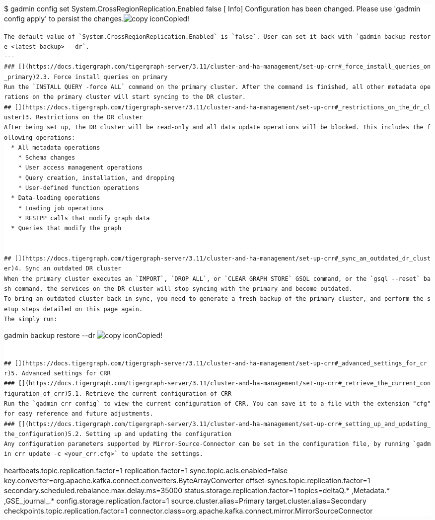 $ gadmin config set System.CrossRegionReplication.Enabled false
[  Info] Configuration has been changed. Please use 'gadmin config apply' to persist the changes.![copy icon](https://docs.tigergraph.com/_/img/octicons-16.svg#view-clippy)Copied!
```
The default value of `System.CrossRegionReplication.Enabled` is `false`. User can set it back with `gadmin backup restore <latest-backup> --dr`.  
---  
### [](https://docs.tigergraph.com/tigergraph-server/3.11/cluster-and-ha-management/set-up-crr#_force_install_queries_on_primary)2.3. Force install queries on primary
Run the `INSTALL QUERY -force ALL` command on the primary cluster. After the command is finished, all other metadata operations on the primary cluster will start syncing to the DR cluster.
## [](https://docs.tigergraph.com/tigergraph-server/3.11/cluster-and-ha-management/set-up-crr#_restrictions_on_the_dr_cluster)3. Restrictions on the DR cluster
After being set up, the DR cluster will be read-only and all data update operations will be blocked. This includes the following operations:
  * All metadata operations
    * Schema changes
    * User access management operations
    * Query creation, installation, and dropping
    * User-defined function operations
  * Data-loading operations
    * Loading job operations
    * RESTPP calls that modify graph data
  * Queries that modify the graph


## [](https://docs.tigergraph.com/tigergraph-server/3.11/cluster-and-ha-management/set-up-crr#_sync_an_outdated_dr_cluster)4. Sync an outdated DR cluster
When the primary cluster executes an `IMPORT`, `DROP ALL`, or `CLEAR GRAPH STORE` GSQL command, or the `gsql --reset` bash command, the services on the DR cluster will stop syncing with the primary and become outdated.
To bring an outdated cluster back in sync, you need to generate a fresh backup of the primary cluster, and perform the setup steps detailed on this page again.
The simply run:
```
gadmin backup restore <latest-backup> --dr
![copy icon](https://docs.tigergraph.com/_/img/octicons-16.svg#view-clippy)Copied!

```

## [](https://docs.tigergraph.com/tigergraph-server/3.11/cluster-and-ha-management/set-up-crr#_advanced_settings_for_crr)5. Advanced settings for CRR
### [](https://docs.tigergraph.com/tigergraph-server/3.11/cluster-and-ha-management/set-up-crr#_retrieve_the_current_configuration_of_crr)5.1. Retrieve the current configuration of CRR
Run the `gadmin crr config` to view the current configuration of CRR. You can save it to a file with the extension "cfg" for easy reference and future adjustments.
### [](https://docs.tigergraph.com/tigergraph-server/3.11/cluster-and-ha-management/set-up-crr#_setting_up_and_updating_the_configuration)5.2. Setting up and updating the configuration
Any configuration parameters supported by Mirror-Source-Connector can be set in the configuration file, by running `gadmin crr update -c <your_crr.cfg>` to update the settings.
```
heartbeats.topic.replication.factor=1
replication.factor=1
sync.topic.acls.enabled=false
key.converter=org.apache.kafka.connect.converters.ByteArrayConverter
offset-syncs.topic.replication.factor=1
secondary.scheduled.rebalance.max.delay.ms=35000
status.storage.replication.factor=1
topics=deltaQ.* ,Metadata.* ,GSE_journal_.*
config.storage.replication.factor=1
source.cluster.alias=Primary
target.cluster.alias=Secondary
checkpoints.topic.replication.factor=1
connector.class=org.apache.kafka.connect.mirror.MirrorSourceConnector